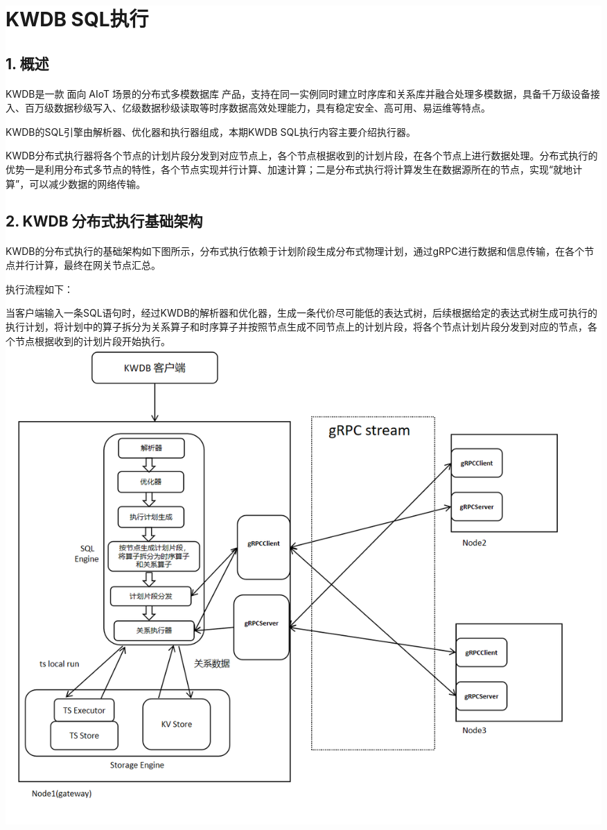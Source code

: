 # KWDB  SQL执行


## 1. 概述
KWDB是一款 面向 AIoT 场景的分布式多模数据库 产品，支持在同一实例同时建立时序库和关系库并融合处理多模数据，具备千万级设备接入、百万级数据秒级写入、亿级数据秒级读取等时序数据高效处理能力，具有稳定安全、高可用、易运维等特点。

KWDB的SQL引擎由解析器、优化器和执行器组成，本期KWDB SQL执行内容主要介绍执行器。

KWDB分布式执行器将各个节点的计划片段分发到对应节点上，各个节点根据收到的计划片段，在各个节点上进行数据处理。分布式执行的优势一是利用分布式多节点的特性，各个节点实现并行计算、加速计算；二是分布式执行将计算发生在数据源所在的节点，实现“就地计算”，可以减少数据的网络传输。
## 2. KWDB 分布式执行基础架构
KWDB的分布式执行的基础架构如下图所示，分布式执行依赖于计划阶段生成分布式物理计划，通过gRPC进行数据和信息传输，在各个节点并行计算，最终在网关节点汇总。

执行流程如下：
    
当客户端输入一条SQL语句时，经过KWDB的解析器和优化器，生成一条代价尽可能低的表达式树，后续根据给定的表达式树生成可执行的执行计划，将计划中的算子拆分为关系算子和时序算子并按照节点生成不同节点上的计划片段，将各个节点计划片段分发到对应的节点，各个节点根据收到的计划片段开始执行。
![](images/distributedExec.png)
